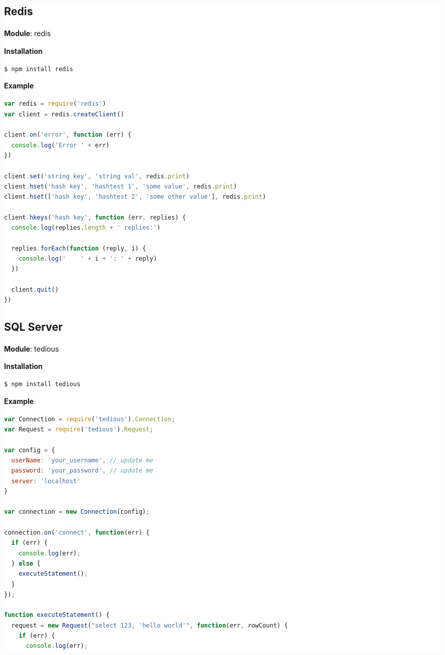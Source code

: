 ## Redis
__Module__: redis

__Installation__
``` shell
$ npm install redis
```

__Example__
``` javascript
var redis = require('redis')
var client = redis.createClient()

client.on('error', function (err) {
  console.log('Error ' + err)
})

client.set('string key', 'string val', redis.print)
client.hset('hash key', 'hashtest 1', 'some value', redis.print)
client.hset(['hash key', 'hashtest 2', 'some other value'], redis.print)

client.hkeys('hash key', function (err, replies) {
  console.log(replies.length + ' replies:')

  replies.forEach(function (reply, i) {
    console.log('    ' + i + ': ' + reply)
  })

  client.quit()
})
```

## SQL Server
__Module__: tedious

__Installation__
``` shell
$ npm install tedious
```

__Example__
``` javascript
var Connection = require('tedious').Connection;
var Request = require('tedious').Request;

var config = {
  userName: 'your_username', // update me
  password: 'your_password', // update me
  server: 'localhost'
}

var connection = new Connection(config);

connection.on('connect', function(err) {
  if (err) {
    console.log(err);
  } else {
    executeStatement();
  }
});

function executeStatement() {
  request = new Request("select 123, 'hello world'", function(err, rowCount) {
    if (err) {
      console.log(err);
```